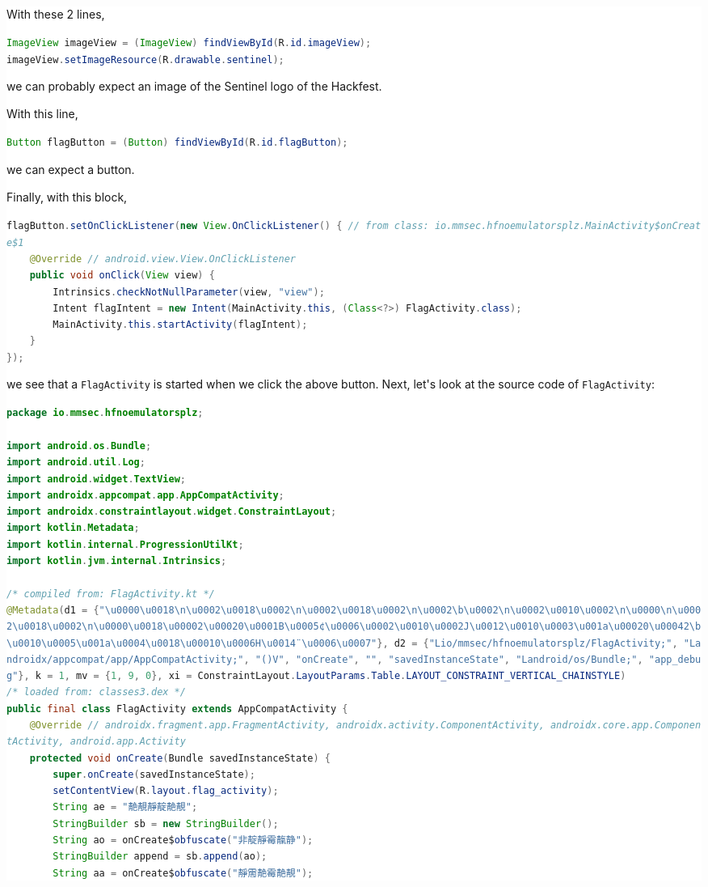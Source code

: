 With these 2 lines,
```java
ImageView imageView = (ImageView) findViewById(R.id.imageView);
imageView.setImageResource(R.drawable.sentinel);
```
we can probably expect an image of the Sentinel logo of the Hackfest.

With this line,
```java
Button flagButton = (Button) findViewById(R.id.flagButton);
```
we can expect a button.

Finally, with this block,
```java
flagButton.setOnClickListener(new View.OnClickListener() { // from class: io.mmsec.hfnoemulatorsplz.MainActivity$onCreate$1
    @Override // android.view.View.OnClickListener
    public void onClick(View view) {
        Intrinsics.checkNotNullParameter(view, "view");
        Intent flagIntent = new Intent(MainActivity.this, (Class<?>) FlagActivity.class);
        MainActivity.this.startActivity(flagIntent);
    }
});
```
we see that a `FlagActivity` is started when we click the above button. Next, let's look at the source code of  `FlagActivity`:
```java
package io.mmsec.hfnoemulatorsplz;

import android.os.Bundle;
import android.util.Log;
import android.widget.TextView;
import androidx.appcompat.app.AppCompatActivity;
import androidx.constraintlayout.widget.ConstraintLayout;
import kotlin.Metadata;
import kotlin.internal.ProgressionUtilKt;
import kotlin.jvm.internal.Intrinsics;

/* compiled from: FlagActivity.kt */
@Metadata(d1 = {"\u0000\u0018\n\u0002\u0018\u0002\n\u0002\u0018\u0002\n\u0002\b\u0002\n\u0002\u0010\u0002\n\u0000\n\u0002\u0018\u0002\n\u0000\u0018\u00002\u00020\u0001B\u0005¢\u0006\u0002\u0010\u0002J\u0012\u0010\u0003\u001a\u00020\u00042\b\u0010\u0005\u001a\u0004\u0018\u00010\u0006H\u0014¨\u0006\u0007"}, d2 = {"Lio/mmsec/hfnoemulatorsplz/FlagActivity;", "Landroidx/appcompat/app/AppCompatActivity;", "()V", "onCreate", "", "savedInstanceState", "Landroid/os/Bundle;", "app_debug"}, k = 1, mv = {1, 9, 0}, xi = ConstraintLayout.LayoutParams.Table.LAYOUT_CONSTRAINT_VERTICAL_CHAINSTYLE)
/* loaded from: classes3.dex */
public final class FlagActivity extends AppCompatActivity {
    @Override // androidx.fragment.app.FragmentActivity, androidx.activity.ComponentActivity, androidx.core.app.ComponentActivity, android.app.Activity
    protected void onCreate(Bundle savedInstanceState) {
        super.onCreate(savedInstanceState);
        setContentView(R.layout.flag_activity);
        String ae = "靘靚靜靛靘靚";
        StringBuilder sb = new StringBuilder();
        String ao = onCreate$obfuscate("非靛靜霉靝静");
        StringBuilder append = sb.append(ao);
        String aa = onCreate$obfuscate("靜霌靘霉靘靚");
```